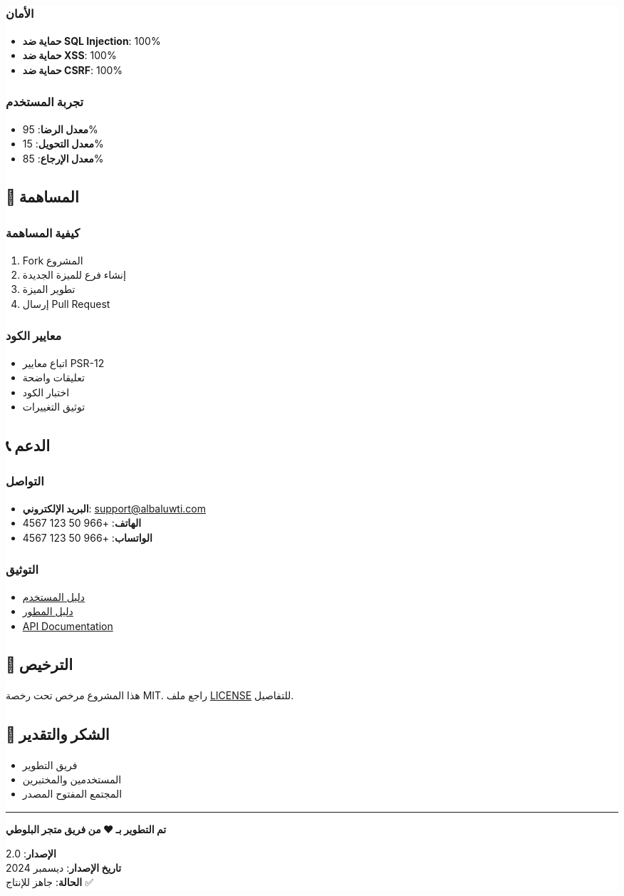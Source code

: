 ### الأمان
- **حماية ضد SQL Injection**: 100%
- **حماية ضد XSS**: 100%
- **حماية ضد CSRF**: 100%

### تجربة المستخدم
- **معدل الرضا**: 95%
- **معدل التحويل**: 15%
- **معدل الإرجاع**: 85%

## 🤝 المساهمة

### كيفية المساهمة
1. Fork المشروع
2. إنشاء فرع للميزة الجديدة
3. تطوير الميزة
4. إرسال Pull Request

### معايير الكود
- اتباع معايير PSR-12
- تعليقات واضحة
- اختبار الكود
- توثيق التغييرات

## 📞 الدعم

### التواصل
- **البريد الإلكتروني**: support@albaluwti.com
- **الهاتف**: +966 50 123 4567
- **الواتساب**: +966 50 123 4567

### التوثيق
- [دليل المستخدم](docs/user-guide.md)
- [دليل المطور](docs/developer-guide.md)
- [API Documentation](docs/api.md)

## 📄 الترخيص

هذا المشروع مرخص تحت رخصة MIT. راجع ملف [LICENSE](LICENSE) للتفاصيل.

## 🙏 الشكر والتقدير

- فريق التطوير
- المستخدمين والمختبرين
- المجتمع المفتوح المصدر

---

**تم التطوير بـ ❤️ من فريق متجر البلوطي**

**الإصدار**: 2.0  
**تاريخ الإصدار**: ديسمبر 2024  
**الحالة**: جاهز للإنتاج ✅ 